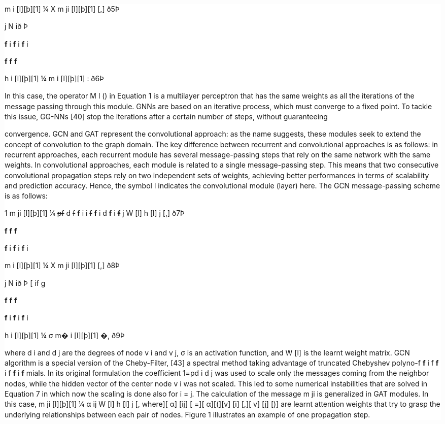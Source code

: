 
m i [l][þ][1] ¼ X m ji [l][þ][1] [,] ð5Þ

j N ið Þ


**f** i **f** i **f** i


**f** **f** **f**



h i [l][þ][1] ¼ m i [l][þ][1] : ð6Þ


In this case, the operator M l () in Equation 1 is a multilayer perceptron that has the same weights as all the iterations
of the message passing through this module. GNNs are based on an iterative process, which must converge to a fixed
point. To tackle this issue, GG-NNs [40] stop the iterations after a certain number of steps, without guaranteeing

convergence.
GCN and GAT represent the convolutional approach: as the name suggests, these modules seek to extend the concept of convolution to the graph domain. The key difference between recurrent and convolutional approaches is as follows: in recurrent approaches, each recurrent module has several message-passing steps that rely on the same network
with the same weights. In convolutional approaches, each module is related to a single message-passing step. This
means that two consecutive convolutional propagation steps rely on two independent sets of weights, achieving better
performances in terms of scalability and prediction accuracy. Hence, the symbol l indicates the convolutional module
(layer) here. The GCN message-passing scheme is as follows:


1
m ji [l][þ][1] ¼ ~~pf~~ d ~~f~~ **f** i i ~~f~~ **f** i d **f** i ~~**f**~~ j W [l] h [l] j [,] ð7Þ


**f** **f** **f**



**f** i **f** i **f** i


m i [l][þ][1] ¼ X m ji [l][þ][1] [,] ð8Þ

j N ið Þ [ if g


**f** **f** **f**



**f** i **f** i **f** i


h i [l][þ][1] ¼ σ m� i [l][þ][1] �, ð9Þ


where d i and d j are the degrees of node v i and v j, σ is an activation function, and W [l] is the learnt weight matrix. GCN
algorithm is a special version of the Cheby-Filter, [43] a spectral method taking advantage of truncated Chebyshev polyno-f **f** i f **f** i f **f** i **f**
mials. In its original formulation the coefficient 1=pd i d j was used to scale only the messages coming from the neighbor
nodes, while the hidden vector of the center node v i was not scaled. This led to some numerical instabilities that are
solved in Equation 7 in which now the scaling is done also for i = j.
The calculation of the message m ji is generalized in GAT modules. In this case, m ji [l][þ][1] ¼ α ij W [l] h [l] j [, where][ α] [ij] [ =][ α][(][v] [i] [,][ v] [j] [)]
are learnt attention weights that try to grasp the underlying relationships between each pair of nodes. Figure 1 illustrates an example of one propagation step.